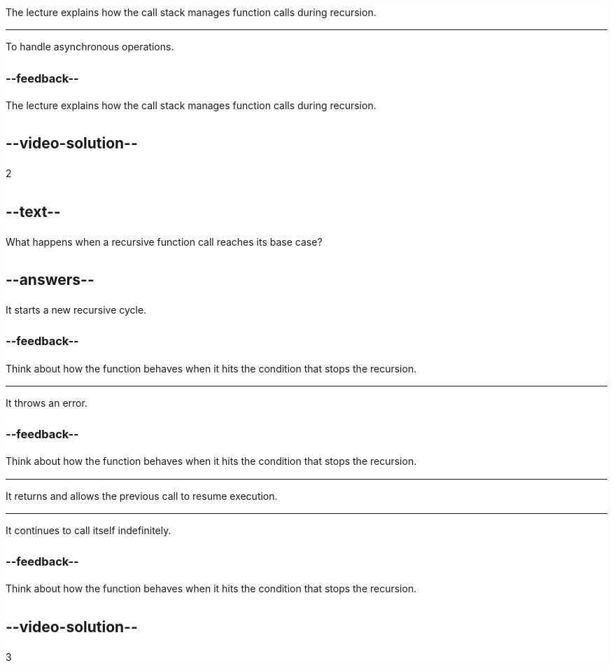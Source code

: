 The lecture explains how the call stack manages function calls during recursion.

---

To handle asynchronous operations.

### --feedback--

The lecture explains how the call stack manages function calls during recursion.

## --video-solution--

2

## --text--

What happens when a recursive function call reaches its base case?

## --answers--

It starts a new recursive cycle.

### --feedback--

Think about how the function behaves when it hits the condition that stops the recursion.

---

It throws an error.

### --feedback--

Think about how the function behaves when it hits the condition that stops the recursion.

---

It returns and allows the previous call to resume execution.

---

It continues to call itself indefinitely.

### --feedback--

Think about how the function behaves when it hits the condition that stops the recursion.

## --video-solution--

3
